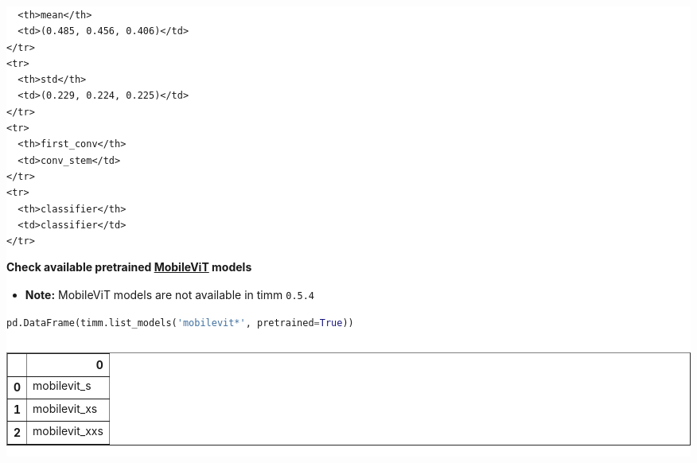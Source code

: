       <th>mean</th>
      <td>(0.485, 0.456, 0.406)</td>
    </tr>
    <tr>
      <th>std</th>
      <td>(0.229, 0.224, 0.225)</td>
    </tr>
    <tr>
      <th>first_conv</th>
      <td>conv_stem</td>
    </tr>
    <tr>
      <th>classifier</th>
      <td>classifier</td>
    </tr>
  </tbody>
</table>
</div>



**Check available pretrained [MobileViT](https://arxiv.org/abs/2110.02178) models**
* **Note:** MobileViT models are not available in timm `0.5.4`


```python
pd.DataFrame(timm.list_models('mobilevit*', pretrained=True))
```


<div style="overflow-x:auto;">
<table border="1" class="dataframe">
  <thead>
    <tr style="text-align: right;">
      <th></th>
      <th>0</th>
    </tr>
  </thead>
  <tbody>
    <tr>
      <th>0</th>
      <td>mobilevit_s</td>
    </tr>
    <tr>
      <th>1</th>
      <td>mobilevit_xs</td>
    </tr>
    <tr>
      <th>2</th>
      <td>mobilevit_xxs</td>
    </tr>
  </tbody>
</table>
</div>
